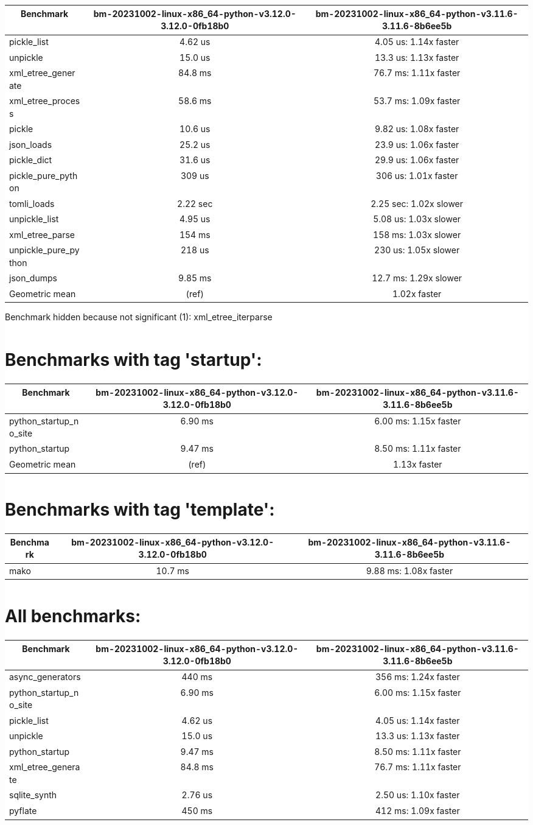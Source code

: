 | Benchmark            | bm-20231002-linux-x86_64-python-v3.12.0-3.12.0-0fb18b0 | bm-20231002-linux-x86_64-python-v3.11.6-3.11.6-8b6ee5b |
|----------------------|:------------------------------------------------------:|:------------------------------------------------------:|
| pickle_list          | 4.62 us                                                | 4.05 us: 1.14x faster                                  |
| unpickle             | 15.0 us                                                | 13.3 us: 1.13x faster                                  |
| xml_etree_generate   | 84.8 ms                                                | 76.7 ms: 1.11x faster                                  |
| xml_etree_process    | 58.6 ms                                                | 53.7 ms: 1.09x faster                                  |
| pickle               | 10.6 us                                                | 9.82 us: 1.08x faster                                  |
| json_loads           | 25.2 us                                                | 23.9 us: 1.06x faster                                  |
| pickle_dict          | 31.6 us                                                | 29.9 us: 1.06x faster                                  |
| pickle_pure_python   | 309 us                                                 | 306 us: 1.01x faster                                   |
| tomli_loads          | 2.22 sec                                               | 2.25 sec: 1.02x slower                                 |
| unpickle_list        | 4.95 us                                                | 5.08 us: 1.03x slower                                  |
| xml_etree_parse      | 154 ms                                                 | 158 ms: 1.03x slower                                   |
| unpickle_pure_python | 218 us                                                 | 230 us: 1.05x slower                                   |
| json_dumps           | 9.85 ms                                                | 12.7 ms: 1.29x slower                                  |
| Geometric mean       | (ref)                                                  | 1.02x faster                                           |

Benchmark hidden because not significant (1): xml_etree_iterparse

Benchmarks with tag 'startup':
==============================

| Benchmark              | bm-20231002-linux-x86_64-python-v3.12.0-3.12.0-0fb18b0 | bm-20231002-linux-x86_64-python-v3.11.6-3.11.6-8b6ee5b |
|------------------------|:------------------------------------------------------:|:------------------------------------------------------:|
| python_startup_no_site | 6.90 ms                                                | 6.00 ms: 1.15x faster                                  |
| python_startup         | 9.47 ms                                                | 8.50 ms: 1.11x faster                                  |
| Geometric mean         | (ref)                                                  | 1.13x faster                                           |

Benchmarks with tag 'template':
===============================

| Benchmark | bm-20231002-linux-x86_64-python-v3.12.0-3.12.0-0fb18b0 | bm-20231002-linux-x86_64-python-v3.11.6-3.11.6-8b6ee5b |
|-----------|:------------------------------------------------------:|:------------------------------------------------------:|
| mako      | 10.7 ms                                                | 9.88 ms: 1.08x faster                                  |

All benchmarks:
===============

| Benchmark                | bm-20231002-linux-x86_64-python-v3.12.0-3.12.0-0fb18b0 | bm-20231002-linux-x86_64-python-v3.11.6-3.11.6-8b6ee5b |
|--------------------------|:------------------------------------------------------:|:------------------------------------------------------:|
| async_generators         | 440 ms                                                 | 356 ms: 1.24x faster                                   |
| python_startup_no_site   | 6.90 ms                                                | 6.00 ms: 1.15x faster                                  |
| pickle_list              | 4.62 us                                                | 4.05 us: 1.14x faster                                  |
| unpickle                 | 15.0 us                                                | 13.3 us: 1.13x faster                                  |
| python_startup           | 9.47 ms                                                | 8.50 ms: 1.11x faster                                  |
| xml_etree_generate       | 84.8 ms                                                | 76.7 ms: 1.11x faster                                  |
| sqlite_synth             | 2.76 us                                                | 2.50 us: 1.10x faster                                  |
| pyflate                  | 450 ms                                                 | 412 ms: 1.09x faster                                   |
